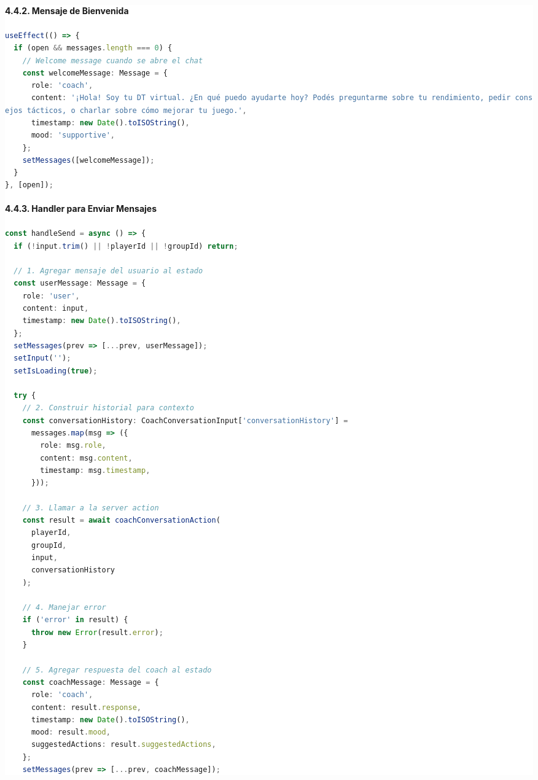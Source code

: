 #### 4.4.2. Mensaje de Bienvenida

```typescript
useEffect(() => {
  if (open && messages.length === 0) {
    // Welcome message cuando se abre el chat
    const welcomeMessage: Message = {
      role: 'coach',
      content: '¡Hola! Soy tu DT virtual. ¿En qué puedo ayudarte hoy? Podés preguntarme sobre tu rendimiento, pedir consejos tácticos, o charlar sobre cómo mejorar tu juego.',
      timestamp: new Date().toISOString(),
      mood: 'supportive',
    };
    setMessages([welcomeMessage]);
  }
}, [open]);
```

#### 4.4.3. Handler para Enviar Mensajes

```typescript
const handleSend = async () => {
  if (!input.trim() || !playerId || !groupId) return;

  // 1. Agregar mensaje del usuario al estado
  const userMessage: Message = {
    role: 'user',
    content: input,
    timestamp: new Date().toISOString(),
  };
  setMessages(prev => [...prev, userMessage]);
  setInput('');
  setIsLoading(true);

  try {
    // 2. Construir historial para contexto
    const conversationHistory: CoachConversationInput['conversationHistory'] =
      messages.map(msg => ({
        role: msg.role,
        content: msg.content,
        timestamp: msg.timestamp,
      }));

    // 3. Llamar a la server action
    const result = await coachConversationAction(
      playerId,
      groupId,
      input,
      conversationHistory
    );

    // 4. Manejar error
    if ('error' in result) {
      throw new Error(result.error);
    }

    // 5. Agregar respuesta del coach al estado
    const coachMessage: Message = {
      role: 'coach',
      content: result.response,
      timestamp: new Date().toISOString(),
      mood: result.mood,
      suggestedActions: result.suggestedActions,
    };
    setMessages(prev => [...prev, coachMessage]);
```